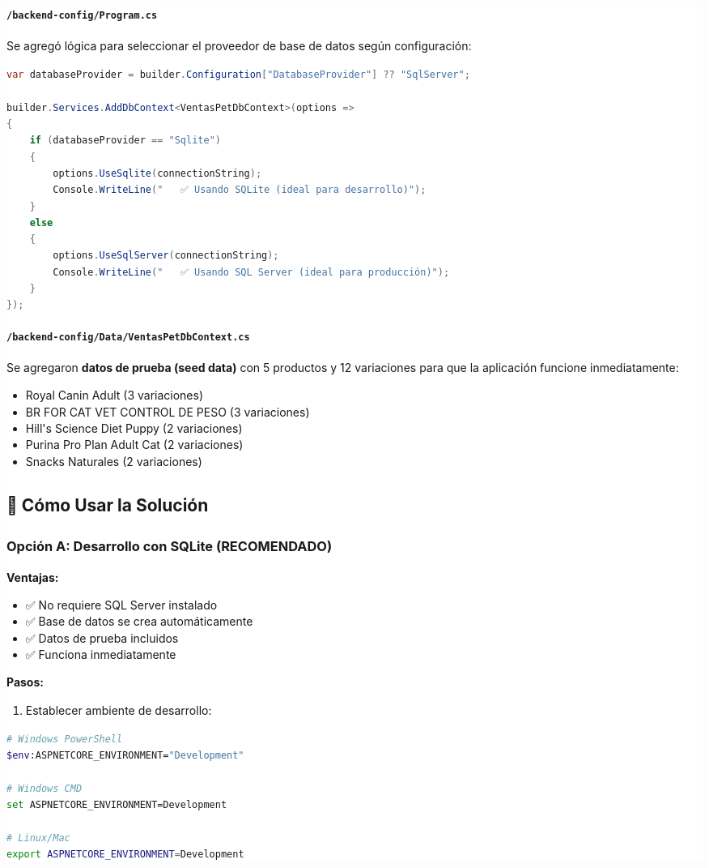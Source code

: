 #### `/backend-config/Program.cs`
Se agregó lógica para seleccionar el proveedor de base de datos según configuración:

```csharp
var databaseProvider = builder.Configuration["DatabaseProvider"] ?? "SqlServer";

builder.Services.AddDbContext<VentasPetDbContext>(options =>
{
    if (databaseProvider == "Sqlite")
    {
        options.UseSqlite(connectionString);
        Console.WriteLine("   ✅ Usando SQLite (ideal para desarrollo)");
    }
    else
    {
        options.UseSqlServer(connectionString);
        Console.WriteLine("   ✅ Usando SQL Server (ideal para producción)");
    }
});
```

#### `/backend-config/Data/VentasPetDbContext.cs`
Se agregaron **datos de prueba (seed data)** con 5 productos y 12 variaciones para que la aplicación funcione inmediatamente:

- Royal Canin Adult (3 variaciones)
- BR FOR CAT VET CONTROL DE PESO (3 variaciones)
- Hill's Science Diet Puppy (2 variaciones)
- Purina Pro Plan Adult Cat (2 variaciones)
- Snacks Naturales (2 variaciones)

## 🚀 Cómo Usar la Solución

### Opción A: Desarrollo con SQLite (RECOMENDADO)

**Ventajas:**
- ✅ No requiere SQL Server instalado
- ✅ Base de datos se crea automáticamente
- ✅ Datos de prueba incluidos
- ✅ Funciona inmediatamente

**Pasos:**

1. Establecer ambiente de desarrollo:
```bash
# Windows PowerShell
$env:ASPNETCORE_ENVIRONMENT="Development"

# Windows CMD
set ASPNETCORE_ENVIRONMENT=Development

# Linux/Mac
export ASPNETCORE_ENVIRONMENT=Development
```
